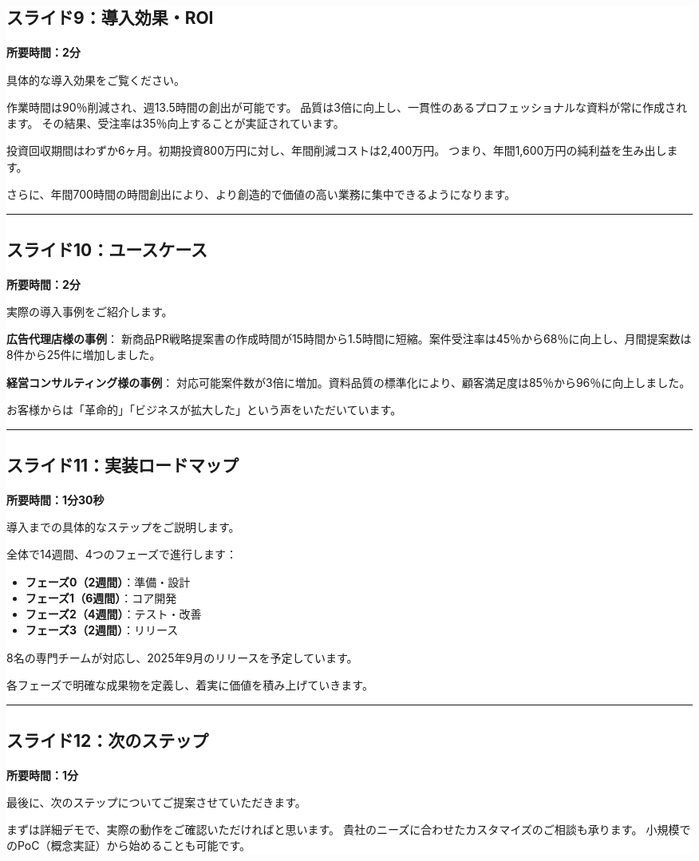 ## スライド9：導入効果・ROI
**所要時間：2分**

具体的な導入効果をご覧ください。

作業時間は90％削減され、週13.5時間の創出が可能です。
品質は3倍に向上し、一貫性のあるプロフェッショナルな資料が常に作成されます。
その結果、受注率は35％向上することが実証されています。

投資回収期間はわずか6ヶ月。初期投資800万円に対し、年間削減コストは2,400万円。
つまり、年間1,600万円の純利益を生み出します。

さらに、年間700時間の時間創出により、より創造的で価値の高い業務に集中できるようになります。

---

## スライド10：ユースケース
**所要時間：2分**

実際の導入事例をご紹介します。

**広告代理店様の事例**：
新商品PR戦略提案書の作成時間が15時間から1.5時間に短縮。案件受注率は45％から68％に向上し、月間提案数は8件から25件に増加しました。

**経営コンサルティング様の事例**：
対応可能案件数が3倍に増加。資料品質の標準化により、顧客満足度は85％から96％に向上しました。

お客様からは「革命的」「ビジネスが拡大した」という声をいただいています。

---

## スライド11：実装ロードマップ
**所要時間：1分30秒**

導入までの具体的なステップをご説明します。

全体で14週間、4つのフェーズで進行します：

- **フェーズ0（2週間）**：準備・設計
- **フェーズ1（6週間）**：コア開発
- **フェーズ2（4週間）**：テスト・改善
- **フェーズ3（2週間）**：リリース

8名の専門チームが対応し、2025年9月のリリースを予定しています。

各フェーズで明確な成果物を定義し、着実に価値を積み上げていきます。

---

## スライド12：次のステップ
**所要時間：1分**

最後に、次のステップについてご提案させていただきます。

まずは詳細デモで、実際の動作をご確認いただければと思います。
貴社のニーズに合わせたカスタマイズのご相談も承ります。
小規模でのPoC（概念実証）から始めることも可能です。
